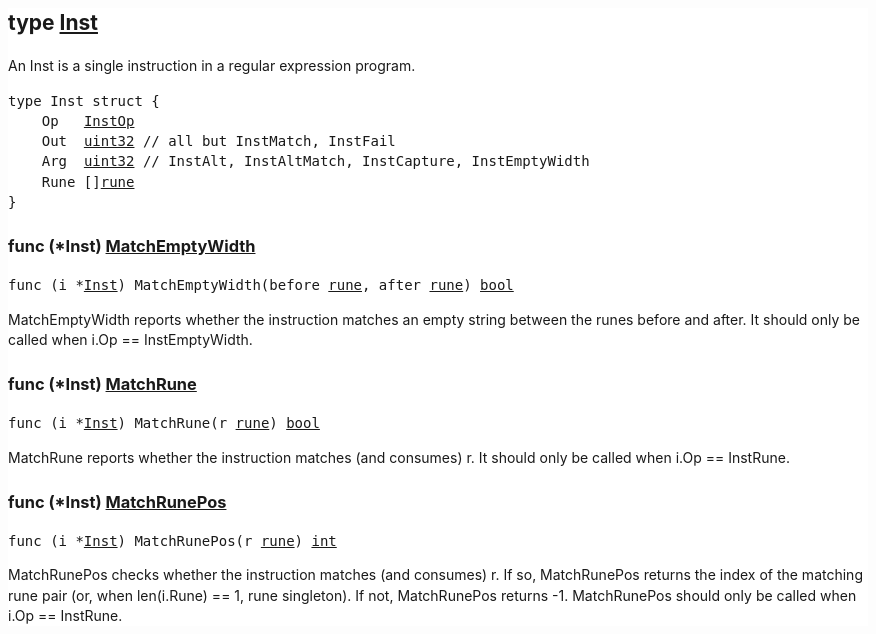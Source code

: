







## <a id="Inst">type</a> [Inst](https://golang.org/src/regexp/syntax/prog.go?s=2406:2563#L102)
An Inst is a single instruction in a regular expression program.


<pre>type Inst struct {
<span id="Inst.Op"></span>    Op   <a href="#InstOp">InstOp</a>
<span id="Inst.Out"></span>    Out  <a href="/pkg/builtin/#uint32">uint32</a> <span class="comment">// all but InstMatch, InstFail</span>
<span id="Inst.Arg"></span>    Arg  <a href="/pkg/builtin/#uint32">uint32</a> <span class="comment">// InstAlt, InstAltMatch, InstCapture, InstEmptyWidth</span>
<span id="Inst.Rune"></span>    Rune []<a href="/pkg/builtin/#rune">rune</a>
}
</pre>











### <a id="Inst.MatchEmptyWidth">func</a> (\*Inst) [MatchEmptyWidth](https://golang.org/src/regexp/syntax/prog.go?s=5771:5831#L253)
<pre>func (i *<a href="#Inst">Inst</a>) MatchEmptyWidth(before <a href="/pkg/builtin/#rune">rune</a>, after <a href="/pkg/builtin/#rune">rune</a>) <a href="/pkg/builtin/#bool">bool</a></pre>
MatchEmptyWidth reports whether the instruction matches
an empty string between the runes before and after.
It should only be called when i.Op == InstEmptyWidth.




### <a id="Inst.MatchRune">func</a> (\*Inst) [MatchRune](https://golang.org/src/regexp/syntax/prog.go?s=4278:4315#L182)
<pre>func (i *<a href="#Inst">Inst</a>) MatchRune(r <a href="/pkg/builtin/#rune">rune</a>) <a href="/pkg/builtin/#bool">bool</a></pre>
MatchRune reports whether the instruction matches (and consumes) r.
It should only be called when i.Op == InstRune.




### <a id="Inst.MatchRunePos">func</a> (\*Inst) [MatchRunePos](https://golang.org/src/regexp/syntax/prog.go?s=4643:4682#L191)
<pre>func (i *<a href="#Inst">Inst</a>) MatchRunePos(r <a href="/pkg/builtin/#rune">rune</a>) <a href="/pkg/builtin/#int">int</a></pre>
MatchRunePos checks whether the instruction matches (and consumes) r.
If so, MatchRunePos returns the index of the matching rune pair
(or, when len(i.Rune) == 1, rune singleton).
If not, MatchRunePos returns -1.
MatchRunePos should only be called when i.Op == InstRune.
